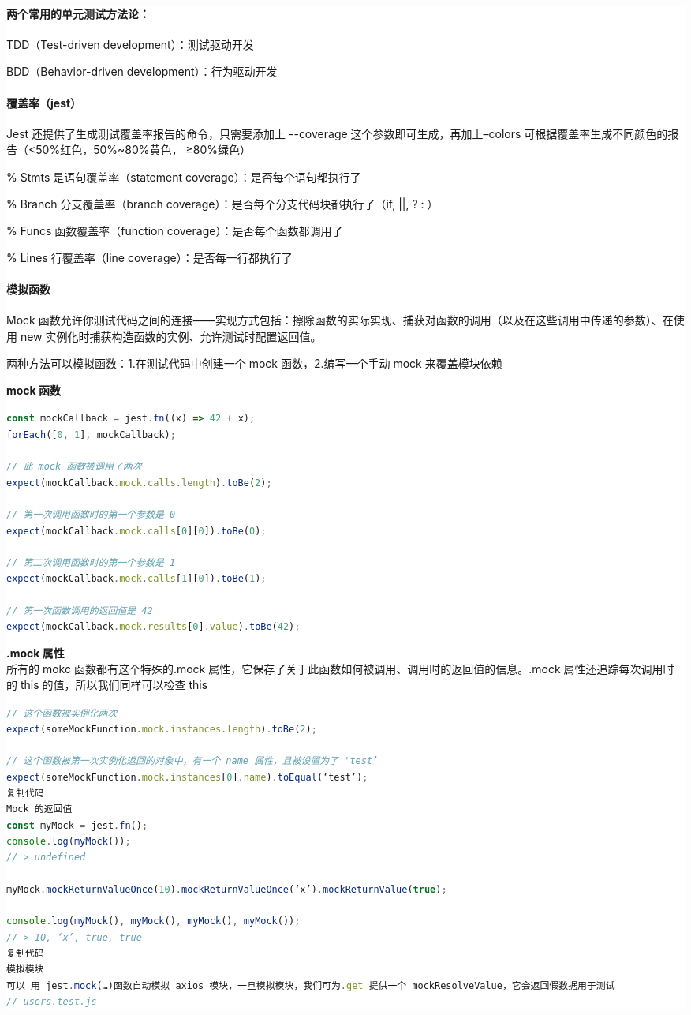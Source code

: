 <a name="710190a3"></a>
#### 两个常用的单元测试方法论：

TDD（Test-driven development）：测试驱动开发

BDD（Behavior-driven development）：行为驱动开发

<a name="6efc948e"></a>
#### 覆盖率（jest）

Jest 还提供了生成测试覆盖率报告的命令，只需要添加上 --coverage 这个参数即可生成，再加上–colors 可根据覆盖率生成不同颜色的报告（<50%红色，50%~80%黄色， ≥80%绿色）

% Stmts 是语句覆盖率（statement coverage）：是否每个语句都执行了

% Branch 分支覆盖率（branch coverage）：是否每个分支代码块都执行了（if, ||, ? : ）

% Funcs 函数覆盖率（function coverage）：是否每个函数都调用了

% Lines 行覆盖率（line coverage）：是否每一行都执行了

<a name="0ce4430c"></a>
#### 模拟函数

Mock 函数允许你测试代码之间的连接——实现方式包括：擦除函数的实际实现、捕获对函数的调用（以及在这些调用中传递的参数）、在使用 new 实例化时捕获构造函数的实例、允许测试时配置返回值。

两种方法可以模拟函数：1.在测试代码中创建一个 mock 函数，2.编写一个手动 mock 来覆盖模块依赖

**mock 函数**

```javascript
const mockCallback = jest.fn((x) => 42 + x);
forEach([0, 1], mockCallback);

// 此 mock 函数被调用了两次
expect(mockCallback.mock.calls.length).toBe(2);

// 第一次调用函数时的第一个参数是 0
expect(mockCallback.mock.calls[0][0]).toBe(0);

// 第二次调用函数时的第一个参数是 1
expect(mockCallback.mock.calls[1][0]).toBe(1);

// 第一次函数调用的返回值是 42
expect(mockCallback.mock.results[0].value).toBe(42);
```

**.mock 属性**<br />所有的 mokc 函数都有这个特殊的.mock 属性，它保存了关于此函数如何被调用、调用时的返回值的信息。.mock 属性还追踪每次调用时的 this 的值，所以我们同样可以检查 this

```javascript
// 这个函数被实例化两次
expect(someMockFunction.mock.instances.length).toBe(2);

// 这个函数被第一次实例化返回的对象中，有一个 name 属性，且被设置为了 'test’
expect(someMockFunction.mock.instances[0].name).toEqual(‘test’);
复制代码
Mock 的返回值
const myMock = jest.fn();
console.log(myMock());
// > undefined

myMock.mockReturnValueOnce(10).mockReturnValueOnce(‘x’).mockReturnValue(true);

console.log(myMock(), myMock(), myMock(), myMock());
// > 10, ‘x’, true, true
复制代码
模拟模块
可以 用 jest.mock(…)函数自动模拟 axios 模块，一旦模拟模块，我们可为.get 提供一个 mockResolveValue，它会返回假数据用于测试
// users.test.js
```